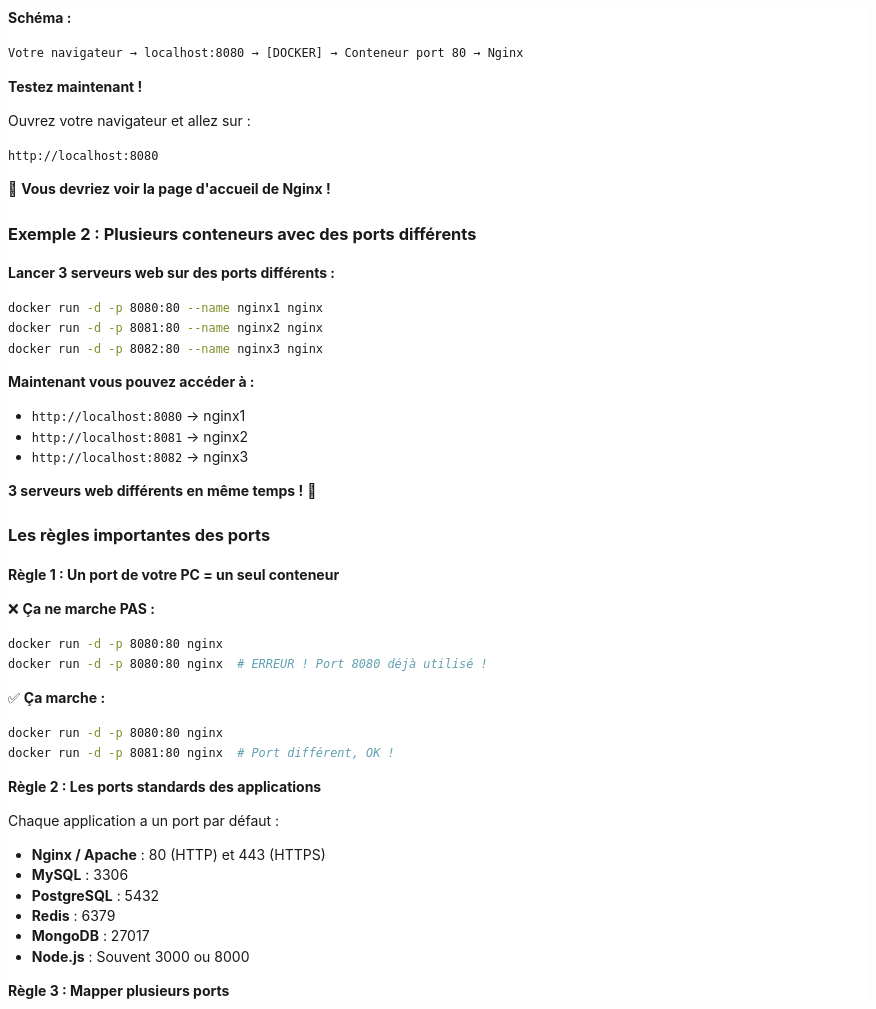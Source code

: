**Schéma :**
```
Votre navigateur → localhost:8080 → [DOCKER] → Conteneur port 80 → Nginx
```

**Testez maintenant !**

Ouvrez votre navigateur et allez sur :
```
http://localhost:8080
```

🎉 **Vous devriez voir la page d'accueil de Nginx !**

### Exemple 2 : Plusieurs conteneurs avec des ports différents

**Lancer 3 serveurs web sur des ports différents :**
```bash
docker run -d -p 8080:80 --name nginx1 nginx
docker run -d -p 8081:80 --name nginx2 nginx
docker run -d -p 8082:80 --name nginx3 nginx
```

**Maintenant vous pouvez accéder à :**
- `http://localhost:8080` → nginx1
- `http://localhost:8081` → nginx2
- `http://localhost:8082` → nginx3

**3 serveurs web différents en même temps !** 🚀

### Les règles importantes des ports

**Règle 1 : Un port de votre PC = un seul conteneur**

❌ **Ça ne marche PAS :**
```bash
docker run -d -p 8080:80 nginx
docker run -d -p 8080:80 nginx  # ERREUR ! Port 8080 déjà utilisé !
```

✅ **Ça marche :**
```bash
docker run -d -p 8080:80 nginx
docker run -d -p 8081:80 nginx  # Port différent, OK !
```

**Règle 2 : Les ports standards des applications**

Chaque application a un port par défaut :
- **Nginx / Apache** : 80 (HTTP) et 443 (HTTPS)
- **MySQL** : 3306
- **PostgreSQL** : 5432
- **Redis** : 6379
- **MongoDB** : 27017
- **Node.js** : Souvent 3000 ou 8000

**Règle 3 : Mapper plusieurs ports**
